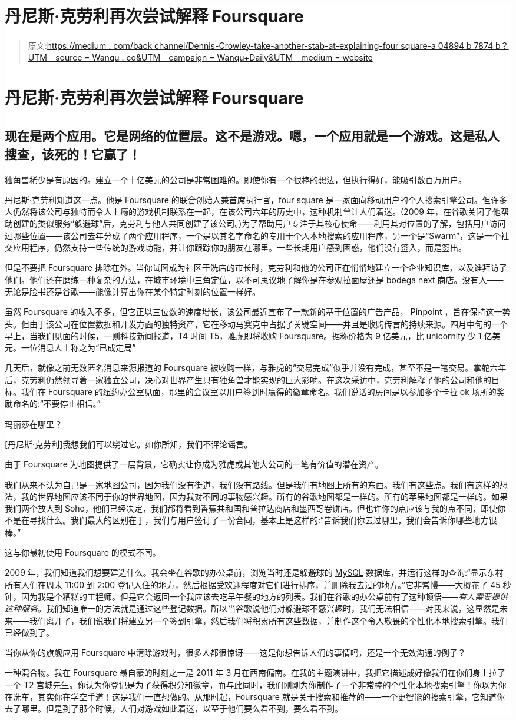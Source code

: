 # 丹尼斯·克劳利再次尝试解释 Foursquare

> 原文:[https://medium . com/back channel/Dennis-Crowley-take-another-stab-at-explaining-four square-a 04894 b 7874 b？UTM _ source = Wanqu . co&UTM _ campaign = Wanqu+Daily&UTM _ medium = website](https://medium.com/backchannel/dennis-crowley-takes-another-stab-at-explaining-foursquare-a04894b7874b?utm_source=wanqu.co&utm_campaign=Wanqu+Daily&utm_medium=website)



# 丹尼斯·克劳利再次尝试解释 Foursquare

## 现在是两个应用。它是网络的位置层。这不是游戏。嗯，一个应用就是一个游戏。这是私人搜查，该死的！它赢了！



独角兽稀少是有原因的。建立一个十亿美元的公司是非常困难的。即使你有一个很棒的想法，但执行得好，能吸引数百万用户。

丹尼斯·克劳利知道这一点。他是 Foursquare 的联合创始人兼首席执行官，four square 是一家面向移动用户的个人搜索引擎公司。但许多人仍然将该公司与独特而令人上瘾的游戏机制联系在一起，在该公司六年的历史中，这种机制曾让人们着迷。(2009 年，在谷歌关闭了他帮助创建的类似服务“躲避球”后，克劳利与他人共同创建了该公司。)为了帮助用户专注于其核心使命——利用其对位置的了解，包括用户访问过哪些位置——该公司去年分成了两个应用程序，一个是以其名字命名的专用于个人本地搜索的应用程序，另一个是“Swarm”，这是一个社交应用程序，仍然支持一些传统的游戏功能，并让你跟踪你的朋友在哪里。一些长期用户感到困惑，他们没有签入，而是签出。

但是不要把 Foursquare 排除在外。当你试图成为社区干洗店的市长时，克劳利和他的公司正在悄悄地建立一个企业知识库，以及谁拜访了他们。他们还在磨练一种复杂的方法，在城市环境中三角定位，以不可思议地了解你是在参观拉面屋还是 bodega next 商店。没有人——无论是脸书还是谷歌——能像计算出你在某个特定时刻的位置一样好。

虽然 Foursquare 的收入不多，但它正以三位数的速度增长，该公司最近宣布了一款新的基于位置的广告产品， [Pinpoint](https://pinpoint.foursquare.com/) ，旨在保持这一势头。但由于该公司在位置数据和开发方面的独特资产，它在移动马赛克中占据了关键空间——并且是收购传言的持续来源。四月中旬的一个早上，当我们见面的时候，一则科技新闻报道，T4 时间 T5，雅虎即将收购 Foursquare。据称价格为 9 亿美元，比 unicornity 少 1 亿美元。一位消息人士称之为“已成定局”

几天后，就像之前无数匿名消息来源报道的 Foursquare 被收购一样，与雅虎的“交易完成”似乎并没有完成，甚至不是一笔交易。掌舵六年后，克劳利仍然领导着一家独立公司，决心对世界产生只有独角兽才能实现的巨大影响。在这次采访中，克劳利解释了他的公司和他的目标。我们在 Foursquare 的纽约办公室见面，那里的会议室以用户签到时赢得的徽章命名。我们说话的房间是以参加多个卡拉 ok 场所的奖励命名的:“不要停止相信。”



玛丽莎在哪里？

[丹尼斯·克劳利]我想我们可以绕过它。如你所知，我们不评论谣言。

由于 Foursquare 为地图提供了一层背景，它确实让你成为雅虎或其他大公司的一笔有价值的潜在资产。

我们从来不认为自己是一家地图公司，因为我们没有街道，我们没有路线。但是我们有地图上所有的东西。我们有这些点。我们有这样的想法，我的世界地图应该不同于你的世界地图，因为我对不同的事物感兴趣。所有的谷歌地图都是一样的。所有的苹果地图都是一样的。如果我们两个放大到 Soho，他们已经决定，我们都将看到香蕉共和国和普拉达商店和墨西哥卷饼店。但也许你的点应该与我的点不同，即使你不是在寻找什么。我们最大的区别在于，我们与用户签订了一份合同，基本上是这样的:“告诉我们你去过哪里，我们会告诉你哪些地方很棒。”

这与你最初使用 Foursquare 的模式不同。

2009 年，我们知道我们想要建造什么。我会坐在谷歌的办公桌前，浏览当时还是躲避球的 [MySQL](https://www.mysql.com/) 数据库，并运行这样的查询:“显示东村所有人们在周末 11:00 到 2:00 登记入住的地方，然后根据受欢迎程度对它们进行排序，并删除我去过的地方。”它非常慢——大概花了 45 秒钟，因为我是个糟糕的工程师。但是它会返回一个我应该去吃早午餐的地方的列表。我们在谷歌的办公桌前有了这种顿悟——*有人需要提供这种服务*。我们知道唯一的方法就是通过这些登记数据。所以当谷歌说他们对躲避球不感兴趣时，我们无法相信——对我来说，这显然是未来——我们离开了，我们说我们将建立另一个签到引擎，然后我们将积累所有这些数据，并制作这个令人敬畏的个性化本地搜索引擎。我们已经做到了。



当你从你的旗舰应用 Foursquare 中清除游戏时，很多人都很惊讶——这是你想告诉人们的事情吗，还是一个无效沟通的例子？

一种混合物。我在 Foursquare 最自豪的时刻之一是 2011 年 3 月在西南偏南。在我的主题演讲中，我把它描述成好像我们在你们身上拉了一个 T2 宫城先生。你认为你登记是为了获得积分和徽章，而与此同时，我们刚刚为你制作了一个非常棒的个性化本地搜索引擎！你以为你在洗车，其实你在学空手道！这是我们一直想做的。从那时起，Foursquare 就是关于搜索和推荐的——一个更智能的搜索引擎，它知道你去了哪里。但是到了那个时候，人们对游戏如此着迷，以至于他们要么看不到，要么看不到。
